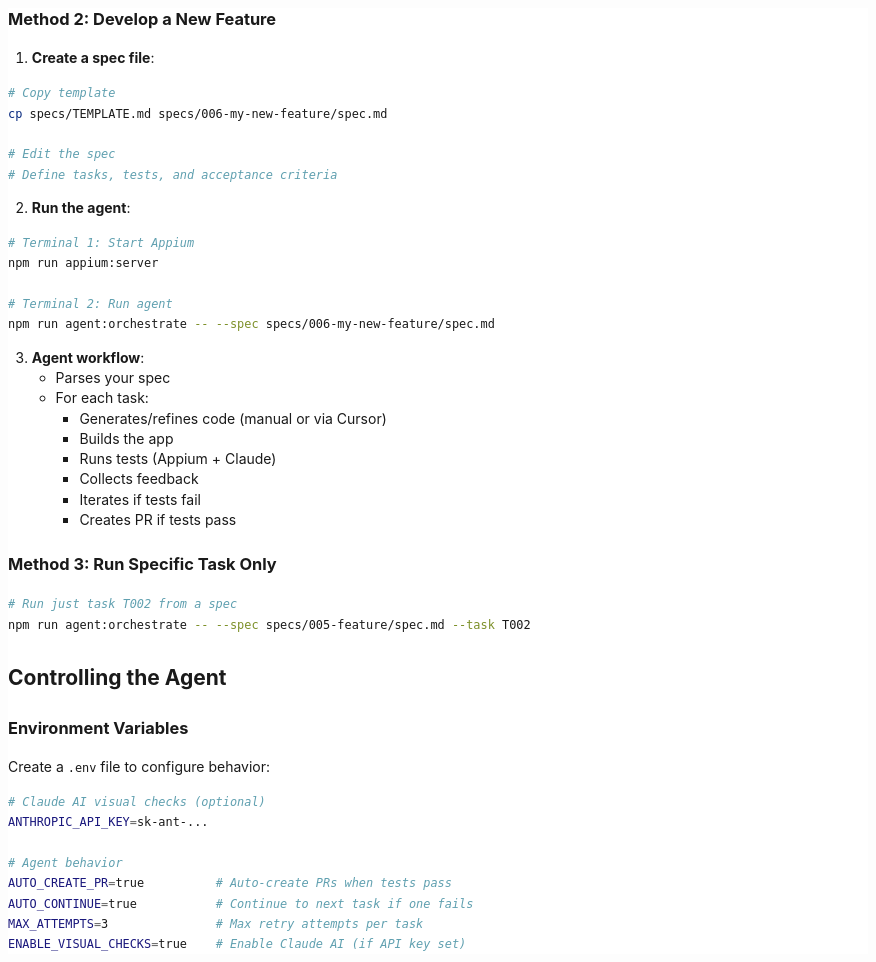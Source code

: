 ### Method 2: Develop a New Feature

1. **Create a spec file**:

```bash
# Copy template
cp specs/TEMPLATE.md specs/006-my-new-feature/spec.md

# Edit the spec
# Define tasks, tests, and acceptance criteria
```

2. **Run the agent**:

```bash
# Terminal 1: Start Appium
npm run appium:server

# Terminal 2: Run agent
npm run agent:orchestrate -- --spec specs/006-my-new-feature/spec.md
```

3. **Agent workflow**:
   - Parses your spec
   - For each task:
     - Generates/refines code (manual or via Cursor)
     - Builds the app
     - Runs tests (Appium + Claude)
     - Collects feedback
     - Iterates if tests fail
     - Creates PR if tests pass

### Method 3: Run Specific Task Only

```bash
# Run just task T002 from a spec
npm run agent:orchestrate -- --spec specs/005-feature/spec.md --task T002
```

## Controlling the Agent

### Environment Variables

Create a `.env` file to configure behavior:

```bash
# Claude AI visual checks (optional)
ANTHROPIC_API_KEY=sk-ant-...

# Agent behavior
AUTO_CREATE_PR=true          # Auto-create PRs when tests pass
AUTO_CONTINUE=true           # Continue to next task if one fails
MAX_ATTEMPTS=3               # Max retry attempts per task
ENABLE_VISUAL_CHECKS=true    # Enable Claude AI (if API key set)
```

